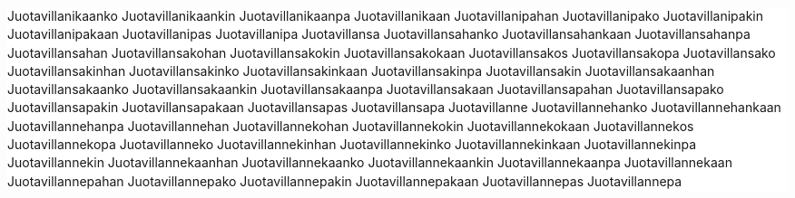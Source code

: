 Juotavillanikaanko
Juotavillanikaankin
Juotavillanikaanpa
Juotavillanikaan
Juotavillanipahan
Juotavillanipako
Juotavillanipakin
Juotavillanipakaan
Juotavillanipas
Juotavillanipa
Juotavillansa
Juotavillansahanko
Juotavillansahankaan
Juotavillansahanpa
Juotavillansahan
Juotavillansakohan
Juotavillansakokin
Juotavillansakokaan
Juotavillansakos
Juotavillansakopa
Juotavillansako
Juotavillansakinhan
Juotavillansakinko
Juotavillansakinkaan
Juotavillansakinpa
Juotavillansakin
Juotavillansakaanhan
Juotavillansakaanko
Juotavillansakaankin
Juotavillansakaanpa
Juotavillansakaan
Juotavillansapahan
Juotavillansapako
Juotavillansapakin
Juotavillansapakaan
Juotavillansapas
Juotavillansapa
Juotavillanne
Juotavillannehanko
Juotavillannehankaan
Juotavillannehanpa
Juotavillannehan
Juotavillannekohan
Juotavillannekokin
Juotavillannekokaan
Juotavillannekos
Juotavillannekopa
Juotavillanneko
Juotavillannekinhan
Juotavillannekinko
Juotavillannekinkaan
Juotavillannekinpa
Juotavillannekin
Juotavillannekaanhan
Juotavillannekaanko
Juotavillannekaankin
Juotavillannekaanpa
Juotavillannekaan
Juotavillannepahan
Juotavillannepako
Juotavillannepakin
Juotavillannepakaan
Juotavillannepas
Juotavillannepa